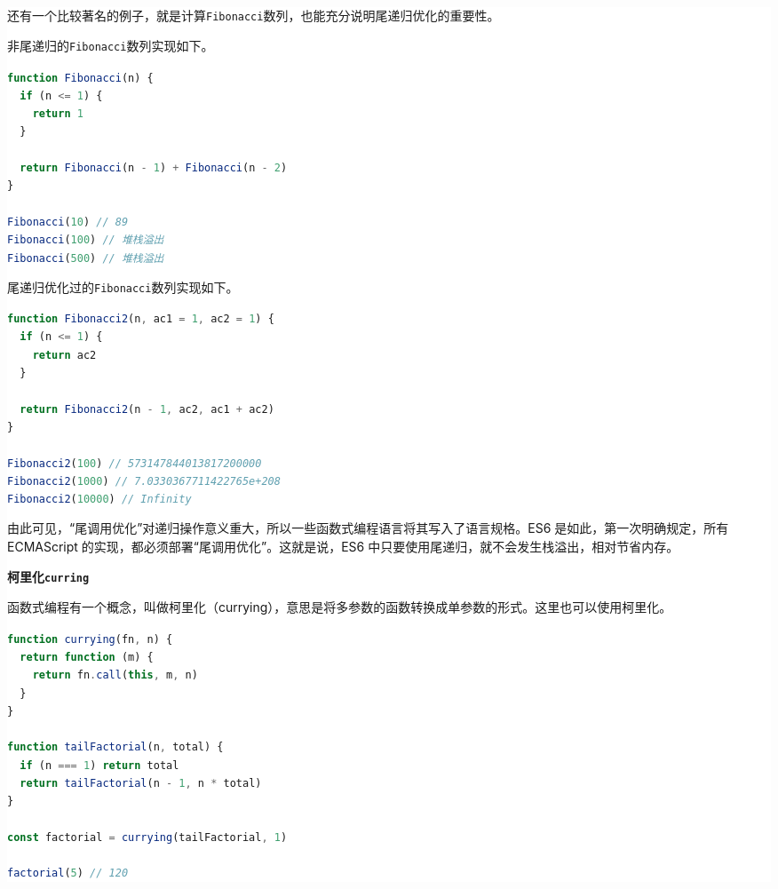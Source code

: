 还有一个比较著名的例子，就是计算`Fibonacci`数列，也能充分说明尾递归优化的重要性。

非尾递归的`Fibonacci`数列实现如下。

```js
function Fibonacci(n) {
  if (n <= 1) {
    return 1
  }

  return Fibonacci(n - 1) + Fibonacci(n - 2)
}

Fibonacci(10) // 89
Fibonacci(100) // 堆栈溢出
Fibonacci(500) // 堆栈溢出
```

尾递归优化过的`Fibonacci`数列实现如下。

```js
function Fibonacci2(n, ac1 = 1, ac2 = 1) {
  if (n <= 1) {
    return ac2
  }

  return Fibonacci2(n - 1, ac2, ac1 + ac2)
}

Fibonacci2(100) // 573147844013817200000
Fibonacci2(1000) // 7.0330367711422765e+208
Fibonacci2(10000) // Infinity
```

由此可见，“尾调用优化”对递归操作意义重大，所以一些函数式编程语言将其写入了语言规格。ES6 是如此，第一次明确规定，所有 ECMAScript 的实现，都必须部署“尾调用优化”。这就是说，ES6 中只要使用尾递归，就不会发生栈溢出，相对节省内存。

**柯里化`curring`**

函数式编程有一个概念，叫做柯里化（currying），意思是将多参数的函数转换成单参数的形式。这里也可以使用柯里化。

```js
function currying(fn, n) {
  return function (m) {
    return fn.call(this, m, n)
  }
}

function tailFactorial(n, total) {
  if (n === 1) return total
  return tailFactorial(n - 1, n * total)
}

const factorial = currying(tailFactorial, 1)

factorial(5) // 120
```
